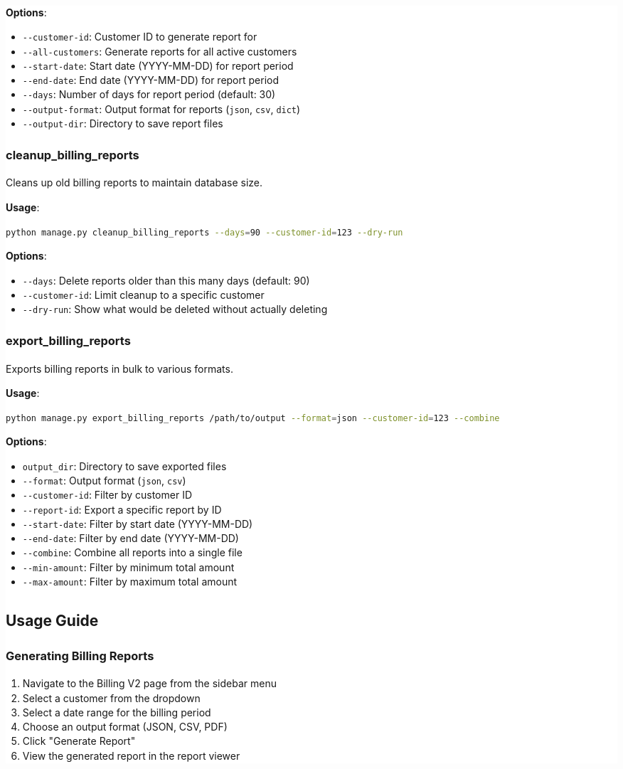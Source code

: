 **Options**:
- `--customer-id`: Customer ID to generate report for
- `--all-customers`: Generate reports for all active customers
- `--start-date`: Start date (YYYY-MM-DD) for report period
- `--end-date`: End date (YYYY-MM-DD) for report period
- `--days`: Number of days for report period (default: 30)
- `--output-format`: Output format for reports (`json`, `csv`, `dict`)
- `--output-dir`: Directory to save report files

### cleanup_billing_reports

Cleans up old billing reports to maintain database size.

**Usage**:
```bash
python manage.py cleanup_billing_reports --days=90 --customer-id=123 --dry-run
```

**Options**:
- `--days`: Delete reports older than this many days (default: 90)
- `--customer-id`: Limit cleanup to a specific customer
- `--dry-run`: Show what would be deleted without actually deleting

### export_billing_reports

Exports billing reports in bulk to various formats.

**Usage**:
```bash
python manage.py export_billing_reports /path/to/output --format=json --customer-id=123 --combine
```

**Options**:
- `output_dir`: Directory to save exported files
- `--format`: Output format (`json`, `csv`)
- `--customer-id`: Filter by customer ID
- `--report-id`: Export a specific report by ID
- `--start-date`: Filter by start date (YYYY-MM-DD)
- `--end-date`: Filter by end date (YYYY-MM-DD)
- `--combine`: Combine all reports into a single file
- `--min-amount`: Filter by minimum total amount
- `--max-amount`: Filter by maximum total amount

## Usage Guide

### Generating Billing Reports

1. Navigate to the Billing V2 page from the sidebar menu
2. Select a customer from the dropdown
3. Select a date range for the billing period
4. Choose an output format (JSON, CSV, PDF)
5. Click "Generate Report"
6. View the generated report in the report viewer
